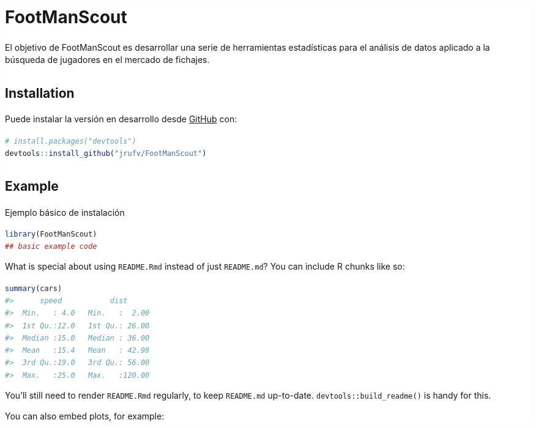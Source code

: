 


# FootManScout




El objetivo de FootManScout es desarrollar una serie de herramientas
estadísticas para el análisis de datos aplicado a la búsqueda de
jugadores en el mercado de fichajes.

## Installation

Puede instalar la versión en desarrollo desde
[GitHub](https://github.com/) con:

``` r
# install.packages("devtools")
devtools::install_github("jrufv/FootManScout")
```

## Example

Ejemplo básico de instalación

``` r
library(FootManScout)
## basic example code
```

What is special about using `README.Rmd` instead of just `README.md`?
You can include R chunks like so:

``` r
summary(cars)
#>      speed           dist       
#>  Min.   : 4.0   Min.   :  2.00  
#>  1st Qu.:12.0   1st Qu.: 26.00  
#>  Median :15.0   Median : 36.00  
#>  Mean   :15.4   Mean   : 42.98  
#>  3rd Qu.:19.0   3rd Qu.: 56.00  
#>  Max.   :25.0   Max.   :120.00
```

You’ll still need to render `README.Rmd` regularly, to keep `README.md`
up-to-date. `devtools::build_readme()` is handy for this.

You can also embed plots, for example:
